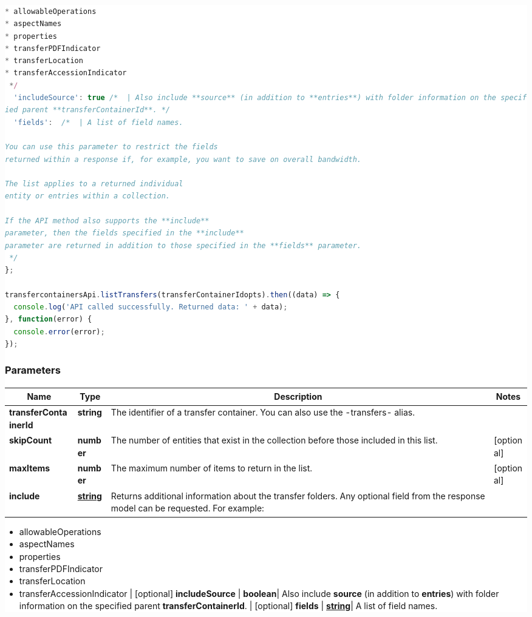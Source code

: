 ```javascript
* allowableOperations
* aspectNames
* properties
* transferPDFIndicator
* transferLocation
* transferAccessionIndicator
 */
  'includeSource': true /*  | Also include **source** (in addition to **entries**) with folder information on the specified parent **transferContainerId**. */
  'fields':  /*  | A list of field names.

You can use this parameter to restrict the fields
returned within a response if, for example, you want to save on overall bandwidth.

The list applies to a returned individual
entity or entries within a collection.

If the API method also supports the **include**
parameter, then the fields specified in the **include**
parameter are returned in addition to those specified in the **fields** parameter.
 */
};

transfercontainersApi.listTransfers(transferContainerIdopts).then((data) => {
  console.log('API called successfully. Returned data: ' + data);
}, function(error) {
  console.error(error);
});

```

### Parameters

Name | Type | Description  | Notes
------------- | ------------- | ------------- | -------------
 **transferContainerId** | **string**| The identifier of a transfer container. You can also use the -transfers- alias. | 
 **skipCount** | **number**| The number of entities that exist in the collection before those included in this list. | [optional] 
 **maxItems** | **number**| The maximum number of items to return in the list. | [optional] 
 **include** | [**string**](string.md)| Returns additional information about the transfer folders. Any optional field from the response model can be requested. For example:
* allowableOperations
* aspectNames
* properties
* transferPDFIndicator
* transferLocation
* transferAccessionIndicator
 | [optional] 
 **includeSource** | **boolean**| Also include **source** (in addition to **entries**) with folder information on the specified parent **transferContainerId**. | [optional] 
 **fields** | [**string**](string.md)| A list of field names.

